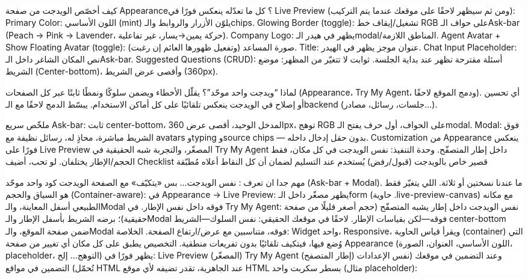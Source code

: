 كيف أخصّص الويدجت من صفحة Appearance؟
كل ما تعدّله ينعكس فورًا في Live Preview (ومن ثم سيظهر لاحقًا على موقعك عندما يتم التركيب):
Primary Color: اللون الأساسي (mint) يلوّن الأزرار والروابط والـchips.
Glowing Border (toggle): تشغيل/إيقاف خط RGB على حواف الـAsk-bar (Peach → Pink → Lavender، حركة يمين→يسار، غير تفاعلية).
Company Logo: يظهر في هيدر الـmodal/المناطق اللازمة.
Agent Avatar + Show Floating Avatar (toggle): صورة المساعد (وتفعيل ظهورها العائم إن رغبت).
Title: عنوان موجز يظهر في الهيدر.
Chat Input Placeholder: نص المكان الشاغر داخل الـAsk-bar.
Suggested Questions (CRUD): أسئلة مقترحة تظهر عند بداية الجلسة.
ثوابت لا تتغيّر من المظهر: موضع الشريط (Center-bottom)، وأقصى عرض الشريط (360px).

لماذا “ويدجت واحد موحّد”؟
يقلّل الأخطاء ويضمن سلوكًا ونمطًا ثابتًا عبر كل الصفحات (Appearance، Try My Agent، ودمج الموقع لاحقًا).
أي تحسين أو إصلاح في الويدجت ينعكس تلقائيًا على كل أماكن الاستخدام.
يبسّط الدمج لاحقًا مع الـbackend (جلسات، رسائل، مصادر…).

ملخّص سريع
Ask-bar: ثابت center-bottom، المدخل الوحيد، أقصى عرض 360px، توهج RGB على الحواف، أول حرف يفتح الـmodal.
Modal: فوق الشريط مباشرة، محاذٍ له، رسائل نظيفة مع avatars وtyping وsource chips — بدون حقل إدخال داخله.
Customization من Appearance ينعكس فورًا على Live Preview المصغّر، والتجربة شبه الحقيقية في Try My Agent داخل إطار المتصفّح.
وحدة التنفيذ: نفس الويدجت في كل مكان، فقط الحجم/الإطار يختلفان.
لو تحب، أضيف Checklist قصير خاص بالويدجت (قبول/رفض) يُستخدم عند التسليم لضمان أن كل النقاط أعلاه مُطبّقة





مهم جدا ان تعرف : 
نفس الويدجت… بس «يتكيّف» مع الصفحة
الويدجت كود واحد موحّد (Ask-bar + Modal). ما عندنا نسختين أو ثلاثة.
اللي يتغيّر فقط هو السياق والحجم (Container-aware):
في Appearance → Live Preview: يظهر مصغّر داخل الـform (حاوية .live-preview-canvas) مع مكانه الطبيعي أسفل المعاينة، والـModal فوقه داخل نفس الإطار.
في Try My Agent: نفس الويدجت داخل إطار يشبه المتصفّح (حجم أصغر قليلًا من صفحة حقيقية)؛ برضه الشريط بأسفل الإطار والـModal فوقه—لكن بقياسات الإطار.
لاحقًا في موقعك الحقيقي: نفس السلوك—الشريط center-bottom ضمن صفحة الموقع، والـModal فوقه، متناسبين مع عرض/ارتفاع الصفحة.
الخلاصة: Widget واحد، Responsive، ويقرأ قياس الحاوية (container) التي وُضع فيها، فيتكيف تلقائيًا بدون تفريعات منطقية.
التخصيص يطبق على كل مكان
أي تغيير من صفحة Appearance (اللون الأساسي، العنوان، الصورة، placeholder، التوهج… إلخ) يظهر فورًا في:
Live Preview (المصغّر)
Try My Agent (إطار المتصفح)
وعند التضمين في موقعك (نفس الإعدادات تُحمّل)
التضمين في مواقع HTML
عند الجاهزية، تقدر تضيفه لأي موقع HTML بسطر سكربت واحد (مثال placeholder):

<script async src="https://cdn.example.com/embed.js"
        data-bot-id="YOUR_BOT_ID"></script>

